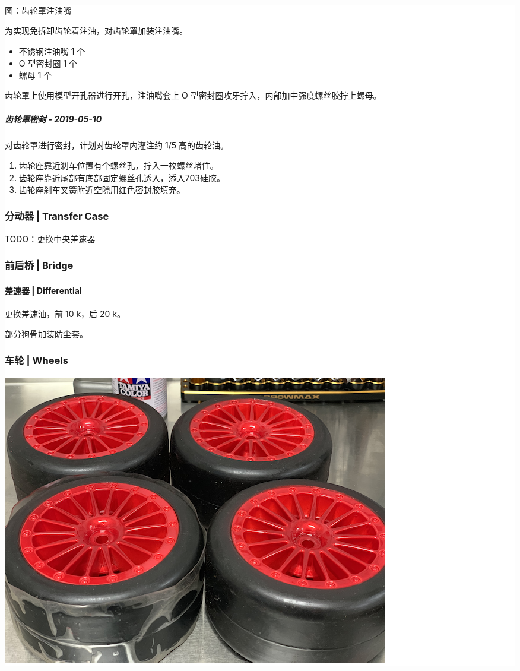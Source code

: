 图：齿轮罩注油嘴

为实现免拆卸齿轮着注油，对齿轮罩加装注油嘴。

* 不锈钢注油嘴 1 个
* O 型密封圈 1 个
* 螺母 1 个

齿轮罩上使用模型开孔器进行开孔，注油嘴套上 O 型密封圈攻牙拧入，内部加中强度螺丝胶拧上螺母。

##### 齿轮罩密封 - 2019-05-10

对齿轮罩进行密封，计划对齿轮罩内灌注约 1/5 高的齿轮油。

1. 齿轮座靠近刹车位置有个螺丝孔，拧入一枚螺丝堵住。
2. 齿轮座靠近尾部有底部固定螺丝孔透入，添入703硅胶。
3. 齿轮座刹车叉簧附近空隙用红色密封胶填充。

### 分动器 | Transfer Case

TODO：更换中央差速器

### 前后桥 | Bridge

#### 差速器 | Differential

更换差速油，前 10 k，后 20 k。

部分狗骨加装防尘套。

### 车轮 | Wheels

![半热熔轮胎](/assets/images/posts/KLBM-1:5-Gas-On-Road-RC-Model-Wheels-Painted.png)
